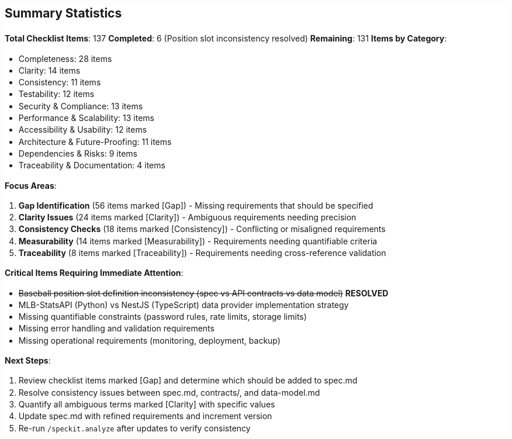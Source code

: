 
## Summary Statistics

**Total Checklist Items**: 137
**Completed**: 6 (Position slot inconsistency resolved)
**Remaining**: 131
**Items by Category**:
- Completeness: 28 items
- Clarity: 14 items
- Consistency: 11 items
- Testability: 12 items
- Security & Compliance: 13 items
- Performance & Scalability: 13 items
- Accessibility & Usability: 12 items
- Architecture & Future-Proofing: 11 items
- Dependencies & Risks: 9 items
- Traceability & Documentation: 4 items

**Focus Areas**:
1. **Gap Identification** (56 items marked [Gap]) - Missing requirements that should be specified
2. **Clarity Issues** (24 items marked [Clarity]) - Ambiguous requirements needing precision
3. **Consistency Checks** (18 items marked [Consistency]) - Conflicting or misaligned requirements
4. **Measurability** (14 items marked [Measurability]) - Requirements needing quantifiable criteria
5. **Traceability** (8 items marked [Traceability]) - Requirements needing cross-reference validation

**Critical Items Requiring Immediate Attention**:
- ~~Baseball position slot definition inconsistency (spec vs API contracts vs data model)~~ **RESOLVED**
- MLB-StatsAPI (Python) vs NestJS (TypeScript) data provider implementation strategy
- Missing quantifiable constraints (password rules, rate limits, storage limits)
- Missing error handling and validation requirements
- Missing operational requirements (monitoring, deployment, backup)

**Next Steps**:
1. Review checklist items marked [Gap] and determine which should be added to spec.md
2. Resolve consistency issues between spec.md, contracts/, and data-model.md
3. Quantify all ambiguous terms marked [Clarity] with specific values
4. Update spec.md with refined requirements and increment version
5. Re-run `/speckit.analyze` after updates to verify consistency

